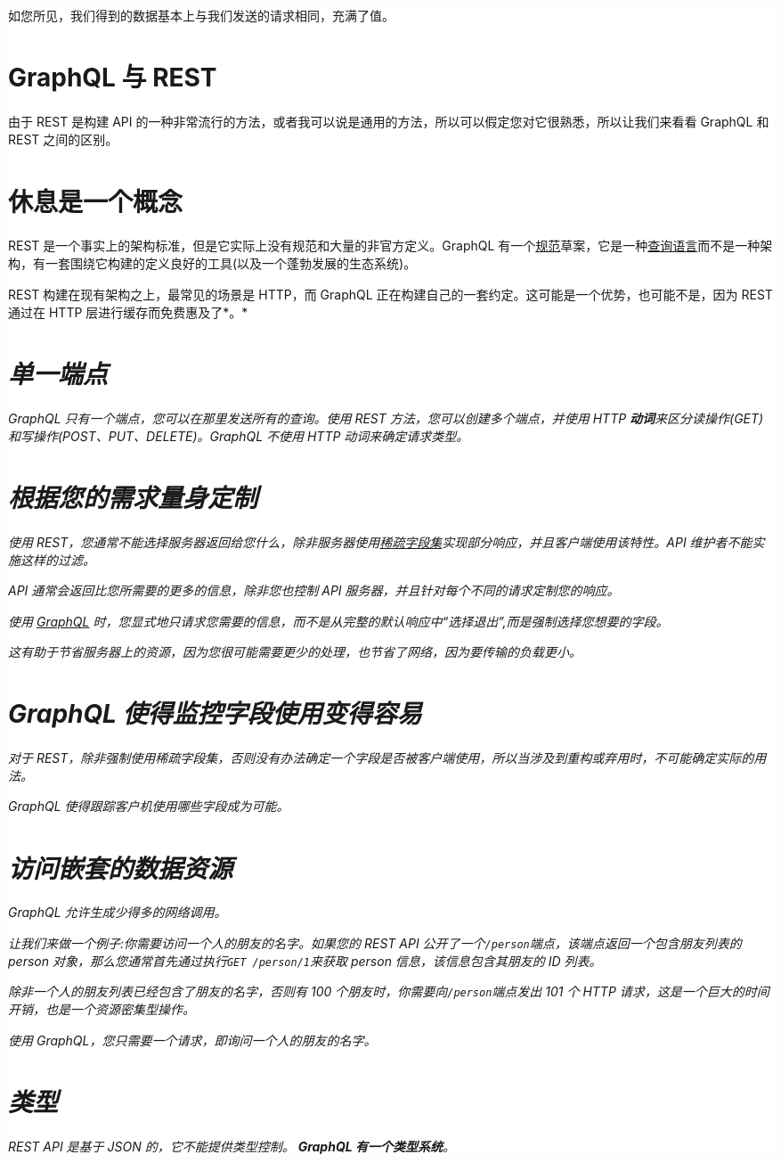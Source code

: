如您所见，我们得到的数据基本上与我们发送的请求相同，充满了值。

# GraphQL 与 REST

由于 REST 是构建 API 的一种非常流行的方法，或者我可以说是通用的方法，所以可以假定您对它很熟悉，所以让我们来看看 GraphQL 和 REST 之间的区别。

# 休息是一个概念

REST 是一个事实上的架构标准，但是它实际上没有规范和大量的非官方定义。GraphQL 有一个[规范](http://facebook.github.io/graphql/)草案，它是一种[查询语言](http://graphql.org/learn/queries/)而不是一种架构，有一套围绕它构建的定义良好的工具(以及一个蓬勃发展的生态系统)。

REST 构建在现有架构之上，最常见的场景是 HTTP，而 GraphQL 正在构建自己的一套约定。这可能是一个优势，也可能不是，因为 REST 通过在 HTTP 层进行缓存而免费惠及了*。*

# *单一端点*

*GraphQL 只有一个端点，您可以在那里发送所有的查询。使用 REST 方法，您可以创建多个端点，并使用 HTTP **动词**来区分读操作(GET)和写操作(POST、PUT、DELETE)。GraphQL 不使用 HTTP 动词来确定请求类型。*

# *根据您的需求量身定制*

*使用 REST，您通常不能选择服务器返回给您什么，除非服务器使用[稀疏字段集](http://jsonapi.org/format/#fetching-sparse-fieldsets)实现部分响应，并且客户端使用该特性。API 维护者不能实施这样的过滤。*

*API 通常会返回比您所需要的更多的信息，除非您也控制 API 服务器，并且针对每个不同的请求定制您的响应。*

*使用 [GraphQL](https://hackernoon.com/tagged/graphql) 时，您显式地只请求您需要的信息，而不是从完整的默认响应中“选择退出”,而是强制选择您想要的字段。*

*这有助于节省服务器上的资源，因为您很可能需要更少的处理，也节省了网络，因为要传输的负载更小。*

# *GraphQL 使得监控字段使用变得容易*

*对于 REST，除非强制使用稀疏字段集，否则没有办法确定一个字段是否被客户端使用，所以当涉及到重构或弃用时，不可能确定实际的用法。*

*GraphQL 使得跟踪客户机使用哪些字段成为可能。*

# *访问嵌套的数据资源*

*GraphQL 允许生成少得多的网络调用。*

*让我们来做一个例子:你需要访问一个人的朋友的名字。如果您的 REST API 公开了一个`/person`端点，该端点返回一个包含朋友列表的 person 对象，那么您通常首先通过执行`GET /person/1`来获取 person 信息，该信息包含其朋友的 ID 列表。*

*除非一个人的朋友列表已经包含了朋友的名字，否则有 100 个朋友时，你需要向`/person`端点发出 101 个 HTTP 请求，这是一个巨大的时间开销，也是一个资源密集型操作。*

*使用 GraphQL，您只需要一个请求，即询问一个人的朋友的名字。*

# *类型*

*REST API 是基于 JSON 的，它不能提供类型控制。 **GraphQL 有一个类型系统**。*
